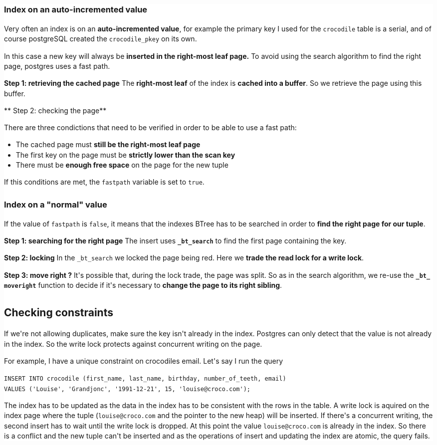 ### Index on an auto-incremented value

Very often an index is on an **auto-incremented value**, for example the primary key I used for the `crocodile` table is a serial, and of course postgreSQL created the `crocodile_pkey` on its own.

In this case a new key will always be **inserted in the right-most leaf page.**
To avoid using the search algorithm to find the right page, postgres uses a fast path.

**Step 1: retrieving the cached page**
The **right-most leaf** of the index is **cached into a buffer**. So we retrieve the page using this buffer.

** Step 2: checking the page**

There are three condictions that need to be verified in order to be able to use a fast path:

- The cached page must **still be the right-most leaf page**
- The first key on the page must be **strictly lower than the scan key**
- There must be **enough free space** on the page for the new tuple

If this conditions are met, the `fastpath` variable is set to `true`.

### Index on a "normal" value

If the value of `fastpath` is `false`, it means that the indexes BTree has to be searched in order to **find the right page for our tuple**.

**Step 1: searching for the right page**
The insert uses **`_bt_search`** to find the first page containing the key.

**Step 2: locking**
In the `_bt_search` we locked the page being red. Here we **trade the read lock for a write lock**.

**Step 3: move right ?**
It's possible that, during the lock trade, the page was split. So as in the search algorithm, we re-use the **`_bt_moveright`** function to decide if it's necessary to **change the page to its right sibling**.

## Checking constraints

If we're not allowing duplicates, make sure the key isn't already in the index.
Postgres can only detect that the value is not already in the index. So the write lock protects against concurrent writing on the page.

For example, I have a unique constraint on crocodiles email. Let's say I run the query

```code
INSERT INTO crocodile (first_name, last_name, birthday, number_of_teeth, email)
VALUES ('Louise', 'Grandjonc', '1991-12-21', 15, 'louise@croco.com');
```

The index has to be updated as the data in the index has to be consistent with the rows in the table. A write lock is aquired on the index page where the tuple (`louise@croco.com` and the pointer to the new heap) will be inserted.
If there's a concurrent writing, the second insert has to wait until the write lock is dropped. At this point the value `louise@croco.com` is already in the index.
So there is a conflict and the new tuple can't be inserted and as the operations of insert and updating the index are atomic, the query fails.
